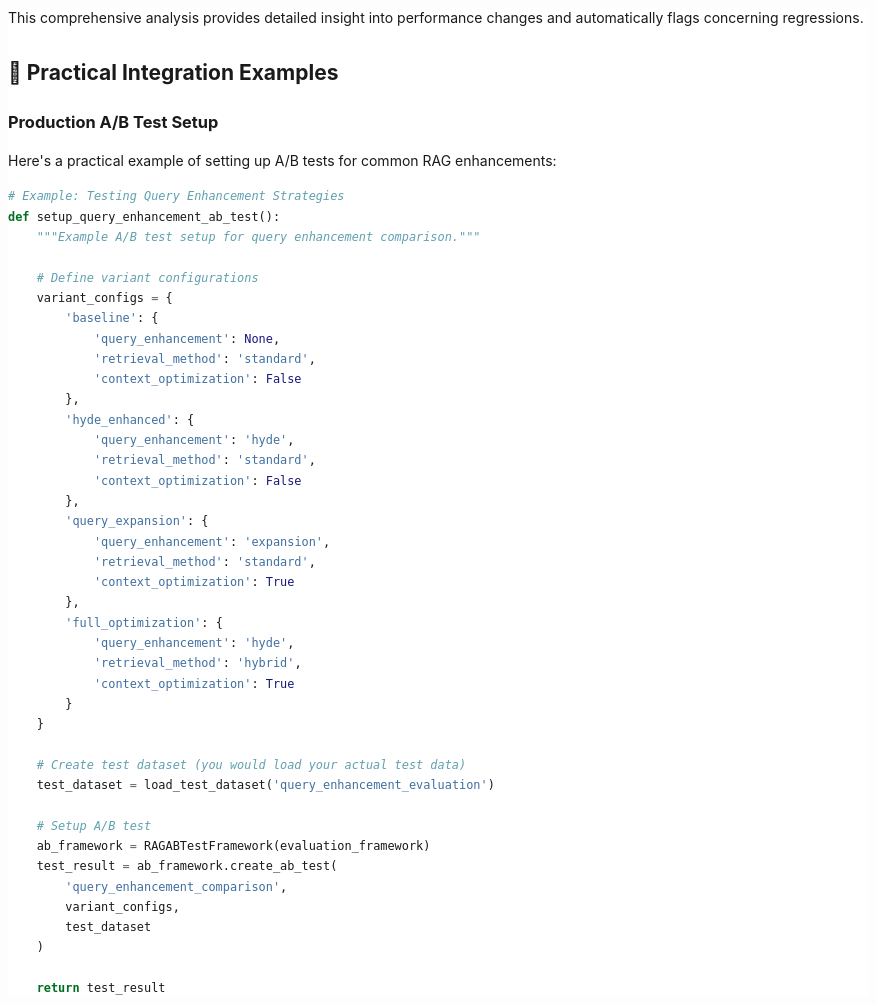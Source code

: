 This comprehensive analysis provides detailed insight into performance changes and automatically flags concerning regressions.

## 📝 Practical Integration Examples

### Production A/B Test Setup

Here's a practical example of setting up A/B tests for common RAG enhancements:  

```python
# Example: Testing Query Enhancement Strategies
def setup_query_enhancement_ab_test():
    """Example A/B test setup for query enhancement comparison."""
    
    # Define variant configurations
    variant_configs = {
        'baseline': {
            'query_enhancement': None,
            'retrieval_method': 'standard',
            'context_optimization': False
        },
        'hyde_enhanced': {
            'query_enhancement': 'hyde',
            'retrieval_method': 'standard', 
            'context_optimization': False
        },
        'query_expansion': {
            'query_enhancement': 'expansion',
            'retrieval_method': 'standard',
            'context_optimization': True
        },
        'full_optimization': {
            'query_enhancement': 'hyde',
            'retrieval_method': 'hybrid',
            'context_optimization': True
        }
    }
    
    # Create test dataset (you would load your actual test data)
    test_dataset = load_test_dataset('query_enhancement_evaluation')
    
    # Setup A/B test
    ab_framework = RAGABTestFramework(evaluation_framework)
    test_result = ab_framework.create_ab_test(
        'query_enhancement_comparison',
        variant_configs,
        test_dataset
    )
    
    return test_result
```
